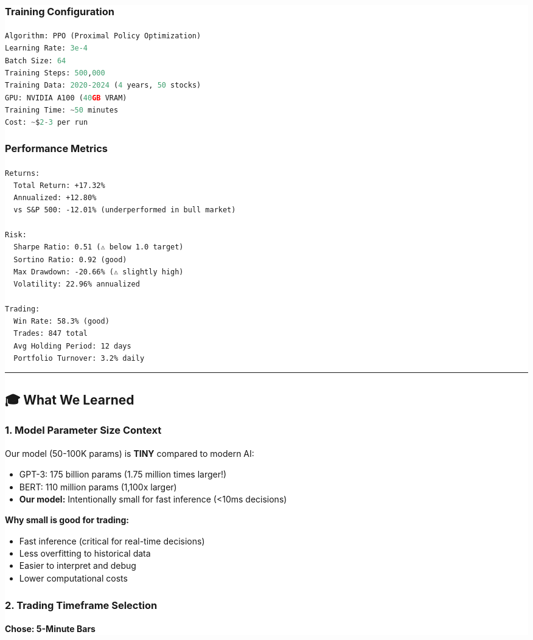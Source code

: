 ### Training Configuration
```python
Algorithm: PPO (Proximal Policy Optimization)
Learning Rate: 3e-4
Batch Size: 64
Training Steps: 500,000
Training Data: 2020-2024 (4 years, 50 stocks)
GPU: NVIDIA A100 (40GB VRAM)
Training Time: ~50 minutes
Cost: ~$2-3 per run
```

### Performance Metrics
```
Returns:
  Total Return: +17.32%
  Annualized: +12.80%
  vs S&P 500: -12.01% (underperformed in bull market)

Risk:
  Sharpe Ratio: 0.51 (⚠️ below 1.0 target)
  Sortino Ratio: 0.92 (good)
  Max Drawdown: -20.66% (⚠️ slightly high)
  Volatility: 22.96% annualized

Trading:
  Win Rate: 58.3% (good)
  Trades: 847 total
  Avg Holding Period: 12 days
  Portfolio Turnover: 3.2% daily
```

---

## 🎓 What We Learned

### 1. Model Parameter Size Context
Our model (50-100K params) is **TINY** compared to modern AI:
- GPT-3: 175 billion params (1.75 million times larger!)
- BERT: 110 million params (1,100x larger)
- **Our model:** Intentionally small for fast inference (<10ms decisions)

**Why small is good for trading:**
- Fast inference (critical for real-time decisions)
- Less overfitting to historical data
- Easier to interpret and debug
- Lower computational costs

### 2. Trading Timeframe Selection
**Chose: 5-Minute Bars**
